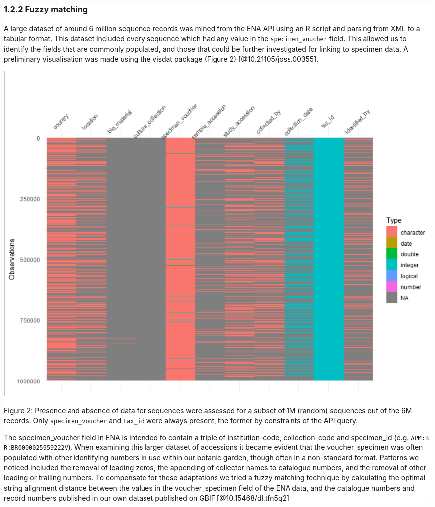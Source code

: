 ### 1.2.2 Fuzzy matching

A large dataset of around 6 million sequence records was mined from the ENA API using an R script and parsing from XML to a tabular format. This dataset included every sequence which had any value in the `specimen_voucher` field. This allowed us to identify the fields that are commonly populated, and those that could be further investigated for linking to specimen data. A  preliminary visualisation was made using the visdat package (Figure 2) [@10.21105/joss.00355].

![Presence and absence of sequence properties in ENA](data/apstats.png "Presence and absence of sequence properties in ENA")

Figure 2: Presence and absence of data for sequences were assessed for a subset of 1M (random) sequences out of the 6M records. Only `specimen_voucher` and `tax_id` were always present, the former by constraints of the API query.

The specimen_voucher field in ENA is intended to contain a triple of institution-code, collection-code and specimen_id (e.g. `APM:BR:BR0000025959222V`). When examining this larger dataset of accessions it became evident that the voucher_specimen was often populated with other identifying numbers in use within our botanic garden, though often in a non-standard format. Patterns we noticed included the removal of leading zeros, the appending of collector names to catalogue numbers, and the removal of other leading or trailing numbers. To compensate for these adaptations we tried a fuzzy matching technique by calculating the optimal string alignment distance between the values in the voucher_specimen field of the ENA data, and the catalogue numbers and record numbers published in our own dataset published on GBIF [@10.15468/dl.tfn5q2]. 
